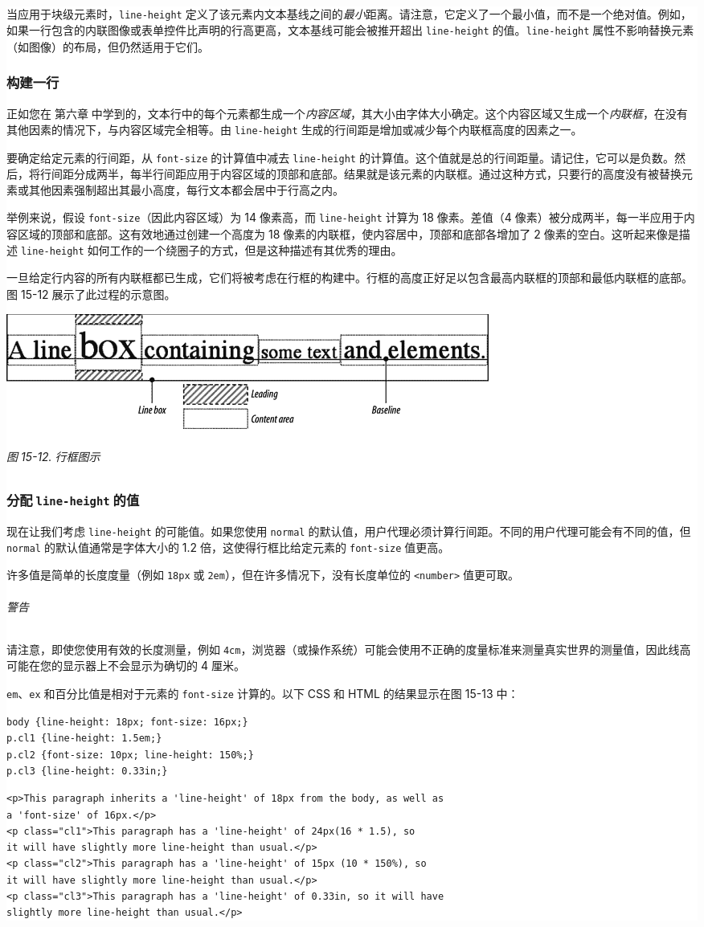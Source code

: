 当应用于块级元素时，`line-height` 定义了该元素内文本基线之间的*最小*距离。请注意，它定义了一个最小值，而不是一个绝对值。例如，如果一行包含的内联图像或表单控件比声明的行高更高，文本基线可能会被推开超出 `line-height` 的值。`line-height` 属性不影响替换元素（如图像）的布局，但仍然适用于它们。

### 构建一行

正如您在 第六章 中学到的，文本行中的每个元素都生成一个*内容区域*，其大小由字体大小确定。这个内容区域又生成一个*内联框*，在没有其他因素的情况下，与内容区域完全相等。由 `line-height` 生成的行间距是增加或减少每个内联框高度的因素之一。

要确定给定元素的行间距，从 `font-size` 的计算值中减去 `line-height` 的计算值。这个值就是总的行间距量。请记住，它可以是负数。然后，将行间距分成两半，每半行间距应用于内容区域的顶部和底部。结果就是该元素的内联框。通过这种方式，只要行的高度没有被替换元素或其他因素强制超出其最小高度，每行文本都会居中于行高之内。

举例来说，假设 `font-size`（因此内容区域）为 14 像素高，而 `line-height` 计算为 18 像素。差值（4 像素）被分成两半，每一半应用于内容区域的顶部和底部。这有效地通过创建一个高度为 18 像素的内联框，使内容居中，顶部和底部各增加了 2 像素的空白。这听起来像是描述 `line-height` 如何工作的一个绕圈子的方式，但是这种描述有其优秀的理由。

一旦给定行内容的所有内联框都已生成，它们将被考虑在行框的构建中。行框的高度正好足以包含最高内联框的顶部和最低内联框的底部。图 15-12 展示了此过程的示意图。

![css5 1512](img/css5_1512.png)

###### 图 15-12\. 行框图示

### 分配 `line-height` 的值

现在让我们考虑 `line-height` 的可能值。如果您使用 `normal` 的默认值，用户代理必须计算行间距。不同的用户代理可能会有不同的值，但 `normal` 的默认值通常是字体大小的 1.2 倍，这使得行框比给定元素的 `font-size` 值更高。

许多值是简单的长度度量（例如 `18px` 或 `2em`），但在许多情况下，没有长度单位的 `<number>` 值更可取。

###### 警告

请注意，即使您使用有效的长度测量，例如 `4cm`，浏览器（或操作系统）可能会使用不正确的度量标准来测量真实世界的测量值，因此线高可能在您的显示器上不会显示为确切的 4 厘米。

`em`、`ex` 和百分比值是相对于元素的 `font-size` 计算的。以下 CSS 和 HTML 的结果显示在图 15-13 中：

```
body {line-height: 18px; font-size: 16px;}
p.cl1 {line-height: 1.5em;}
p.cl2 {font-size: 10px; line-height: 150%;}
p.cl3 {line-height: 0.33in;}
```

```
<p>This paragraph inherits a 'line-height' of 18px from the body, as well as
a 'font-size' of 16px.</p>
<p class="cl1">This paragraph has a 'line-height' of 24px(16 * 1.5), so
it will have slightly more line-height than usual.</p>
<p class="cl2">This paragraph has a 'line-height' of 15px (10 * 150%), so
it will have slightly more line-height than usual.</p>
<p class="cl3">This paragraph has a 'line-height' of 0.33in, so it will have
slightly more line-height than usual.</p>
```
